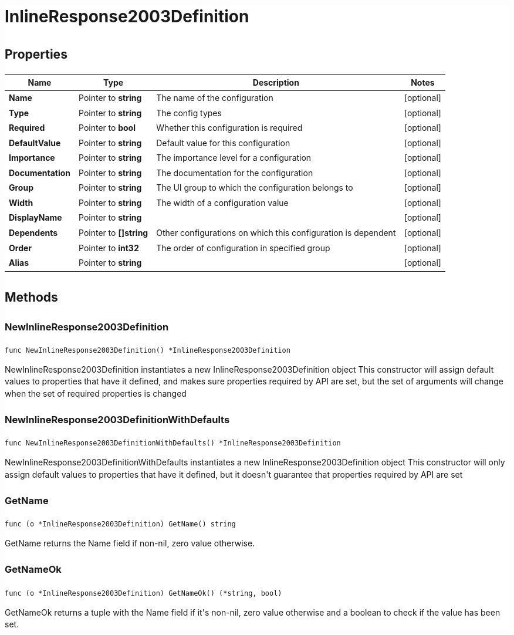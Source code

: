 # InlineResponse2003Definition

## Properties

Name | Type | Description | Notes
------------ | ------------- | ------------- | -------------
**Name** | Pointer to **string** | The name of the configuration | [optional] 
**Type** | Pointer to **string** | The config types | [optional] 
**Required** | Pointer to **bool** | Whether this configuration is required | [optional] 
**DefaultValue** | Pointer to **string** | Default value for this configuration | [optional] 
**Importance** | Pointer to **string** | The importance level for a configuration | [optional] 
**Documentation** | Pointer to **string** | The documentation for the configuration | [optional] 
**Group** | Pointer to **string** | The UI group to which the configuration belongs to | [optional] 
**Width** | Pointer to **string** | The width of a configuration value | [optional] 
**DisplayName** | Pointer to **string** |  | [optional] 
**Dependents** | Pointer to **[]string** | Other configurations on which this configuration is dependent | [optional] 
**Order** | Pointer to **int32** | The order of configuration in specified group | [optional] 
**Alias** | Pointer to **string** |  | [optional] 

## Methods

### NewInlineResponse2003Definition

`func NewInlineResponse2003Definition() *InlineResponse2003Definition`

NewInlineResponse2003Definition instantiates a new InlineResponse2003Definition object
This constructor will assign default values to properties that have it defined,
and makes sure properties required by API are set, but the set of arguments
will change when the set of required properties is changed

### NewInlineResponse2003DefinitionWithDefaults

`func NewInlineResponse2003DefinitionWithDefaults() *InlineResponse2003Definition`

NewInlineResponse2003DefinitionWithDefaults instantiates a new InlineResponse2003Definition object
This constructor will only assign default values to properties that have it defined,
but it doesn't guarantee that properties required by API are set

### GetName

`func (o *InlineResponse2003Definition) GetName() string`

GetName returns the Name field if non-nil, zero value otherwise.

### GetNameOk

`func (o *InlineResponse2003Definition) GetNameOk() (*string, bool)`

GetNameOk returns a tuple with the Name field if it's non-nil, zero value otherwise
and a boolean to check if the value has been set.
